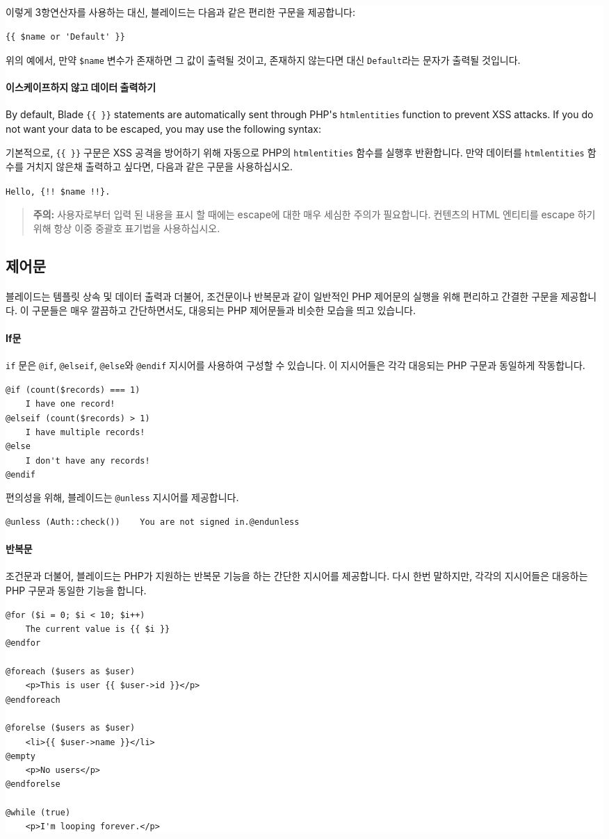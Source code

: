 이렇게 3항연산자를 사용하는 대신, 블레이드는 다음과 같은 편리한 구문을 제공합니다:

```text
{{ $name or 'Default' }}
```

위의 예에서, 만약 `$name` 변수가 존재하면 그 값이 출력될 것이고, 존재하지 않는다면 대신 `Default`라는 문자가 출력될 것입니다.

#### 이스케이프하지 않고 데이터 출력하기

By default, Blade `{{ }}` statements are automatically sent through PHP's `htmlentities` function to prevent XSS attacks. If you do not want your data to be escaped, you may use the following syntax:

기본적으로, `{{ }}` 구문은 XSS 공격을 방어하기 위해 자동으로 PHP의 `htmlentities` 함수를 실행후 반환합니다. 만약 데이터를 `htmlentities` 함수를 거치지 않은채 출력하고 싶다면, 다음과 같은 구문을 사용하십시오.

```text
Hello, {!! $name !!}.
```

> **주의:** 사용자로부터 입력 된 내용을 표시 할 때에는 escape에 대한 매우 세심한 주의가 필요합니다. 컨텐츠의 HTML 엔티티를 escape 하기위해 항상 이중 중괄호 표기법을 사용하십시오.

## 제어문

블레이드는 템플릿 상속 및 데이터 출력과 더불어, 조건문이나 반복문과 같이 일반적인 PHP 제어문의 실행을 위해 편리하고 간결한 구문을 제공합니다. 이 구문들은 매우 깔끔하고 간단하면서도, 대응되는 PHP 제어문들과 비슷한 모습을 띄고 있습니다.

#### If문

`if` 문은 `@if`, `@elseif`, `@else`와 `@endif` 지시어를 사용하여 구성할 수 있습니다. 이 지시어들은 각각 대응되는 PHP 구문과 동일하게 작동합니다.

```text
@if (count($records) === 1)
    I have one record!
@elseif (count($records) > 1)
    I have multiple records!
@else
    I don't have any records!
@endif
```

편의성을 위해, 블레이드는 `@unless` 지시어를 제공합니다.

```text
@unless (Auth::check())    You are not signed in.@endunless
```

#### 반복문

조건문과 더불어, 블레이드는 PHP가 지원하는 반복문 기능을 하는 간단한 지시어를 제공합니다. 다시 한번 말하지만, 각각의 지시어들은 대응하는 PHP 구문과 동일한 기능을 합니다.

```text
@for ($i = 0; $i < 10; $i++)
    The current value is {{ $i }}
@endfor

@foreach ($users as $user)
    <p>This is user {{ $user->id }}</p>
@endforeach

@forelse ($users as $user)
    <li>{{ $user->name }}</li>
@empty
    <p>No users</p>
@endforelse

@while (true)
    <p>I'm looping forever.</p>
```
